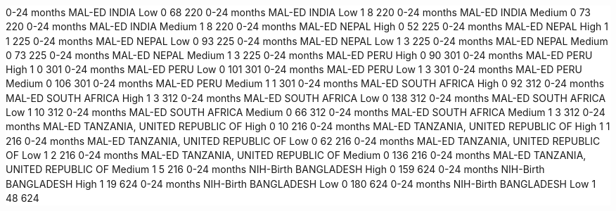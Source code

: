0-24 months   MAL-ED           INDIA                          Low                    0       68     220
0-24 months   MAL-ED           INDIA                          Low                    1        8     220
0-24 months   MAL-ED           INDIA                          Medium                 0       73     220
0-24 months   MAL-ED           INDIA                          Medium                 1        8     220
0-24 months   MAL-ED           NEPAL                          High                   0       52     225
0-24 months   MAL-ED           NEPAL                          High                   1        1     225
0-24 months   MAL-ED           NEPAL                          Low                    0       93     225
0-24 months   MAL-ED           NEPAL                          Low                    1        3     225
0-24 months   MAL-ED           NEPAL                          Medium                 0       73     225
0-24 months   MAL-ED           NEPAL                          Medium                 1        3     225
0-24 months   MAL-ED           PERU                           High                   0       90     301
0-24 months   MAL-ED           PERU                           High                   1        0     301
0-24 months   MAL-ED           PERU                           Low                    0      101     301
0-24 months   MAL-ED           PERU                           Low                    1        3     301
0-24 months   MAL-ED           PERU                           Medium                 0      106     301
0-24 months   MAL-ED           PERU                           Medium                 1        1     301
0-24 months   MAL-ED           SOUTH AFRICA                   High                   0       92     312
0-24 months   MAL-ED           SOUTH AFRICA                   High                   1        3     312
0-24 months   MAL-ED           SOUTH AFRICA                   Low                    0      138     312
0-24 months   MAL-ED           SOUTH AFRICA                   Low                    1       10     312
0-24 months   MAL-ED           SOUTH AFRICA                   Medium                 0       66     312
0-24 months   MAL-ED           SOUTH AFRICA                   Medium                 1        3     312
0-24 months   MAL-ED           TANZANIA, UNITED REPUBLIC OF   High                   0       10     216
0-24 months   MAL-ED           TANZANIA, UNITED REPUBLIC OF   High                   1        1     216
0-24 months   MAL-ED           TANZANIA, UNITED REPUBLIC OF   Low                    0       62     216
0-24 months   MAL-ED           TANZANIA, UNITED REPUBLIC OF   Low                    1        2     216
0-24 months   MAL-ED           TANZANIA, UNITED REPUBLIC OF   Medium                 0      136     216
0-24 months   MAL-ED           TANZANIA, UNITED REPUBLIC OF   Medium                 1        5     216
0-24 months   NIH-Birth        BANGLADESH                     High                   0      159     624
0-24 months   NIH-Birth        BANGLADESH                     High                   1       19     624
0-24 months   NIH-Birth        BANGLADESH                     Low                    0      180     624
0-24 months   NIH-Birth        BANGLADESH                     Low                    1       48     624